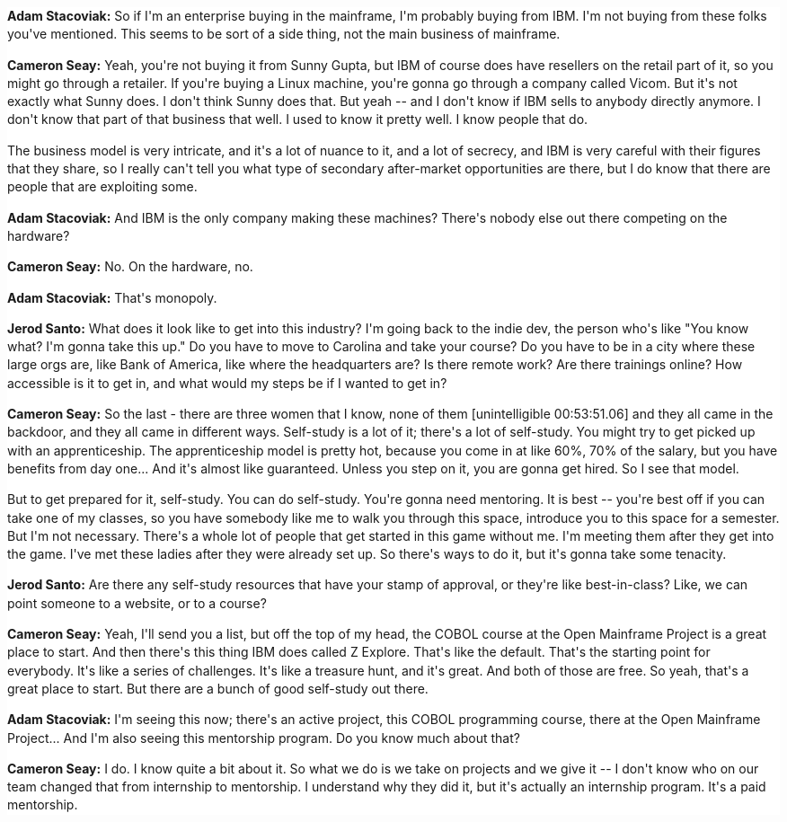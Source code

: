 **Adam Stacoviak:** So if I'm an enterprise buying in the mainframe, I'm probably buying from IBM. I'm not buying from these folks you've mentioned. This seems to be sort of a side thing, not the main business of mainframe.

**Cameron Seay:** Yeah, you're not buying it from Sunny Gupta, but IBM of course does have resellers on the retail part of it, so you might go through a retailer. If you're buying a Linux machine, you're gonna go through a company called Vicom. But it's not exactly what Sunny does. I don't think Sunny does that. But yeah -- and I don't know if IBM sells to anybody directly anymore. I don't know that part of that business that well. I used to know it pretty well. I know people that do.

The business model is very intricate, and it's a lot of nuance to it, and a lot of secrecy, and IBM is very careful with their figures that they share, so I really can't tell you what type of secondary after-market opportunities are there, but I do know that there are people that are exploiting some.

**Adam Stacoviak:** And IBM is the only company making these machines? There's nobody else out there competing on the hardware?

**Cameron Seay:** No. On the hardware, no.

**Adam Stacoviak:** That's monopoly.

**Jerod Santo:** What does it look like to get into this industry? I'm going back to the indie dev, the person who's like "You know what? I'm gonna take this up." Do you have to move to Carolina and take your course? Do you have to be in a city where these large orgs are, like Bank of America, like where the headquarters are? Is there remote work? Are there trainings online? How accessible is it to get in, and what would my steps be if I wanted to get in?

**Cameron Seay:** So the last - there are three women that I know, none of them \[unintelligible 00:53:51.06\] and they all came in the backdoor, and they all came in different ways. Self-study is a lot of it; there's a lot of self-study. You might try to get picked up with an apprenticeship. The apprenticeship model is pretty hot, because you come in at like 60%, 70% of the salary, but you have benefits from day one... And it's almost like guaranteed. Unless you step on it, you are gonna get hired. So I see that model.

But to get prepared for it, self-study. You can do self-study. You're gonna need mentoring. It is best -- you're best off if you can take one of my classes, so you have somebody like me to walk you through this space, introduce you to this space for a semester. But I'm not necessary. There's a whole lot of people that get started in this game without me. I'm meeting them after they get into the game. I've met these ladies after they were already set up. So there's ways to do it, but it's gonna take some tenacity.

**Jerod Santo:** Are there any self-study resources that have your stamp of approval, or they're like best-in-class? Like, we can point someone to a website, or to a course?

**Cameron Seay:** Yeah, I'll send you a list, but off the top of my head, the COBOL course at the Open Mainframe Project is a great place to start. And then there's this thing IBM does called Z Explore. That's like the default. That's the starting point for everybody. It's like a series of challenges. It's like a treasure hunt, and it's great. And both of those are free. So yeah, that's a great place to start. But there are a bunch of good self-study out there.

**Adam Stacoviak:** I'm seeing this now; there's an active project, this COBOL programming course, there at the Open Mainframe Project... And I'm also seeing this mentorship program. Do you know much about that?

**Cameron Seay:** I do. I know quite a bit about it. So what we do is we take on projects and we give it -- I don't know who on our team changed that from internship to mentorship. I understand why they did it, but it's actually an internship program. It's a paid mentorship.
